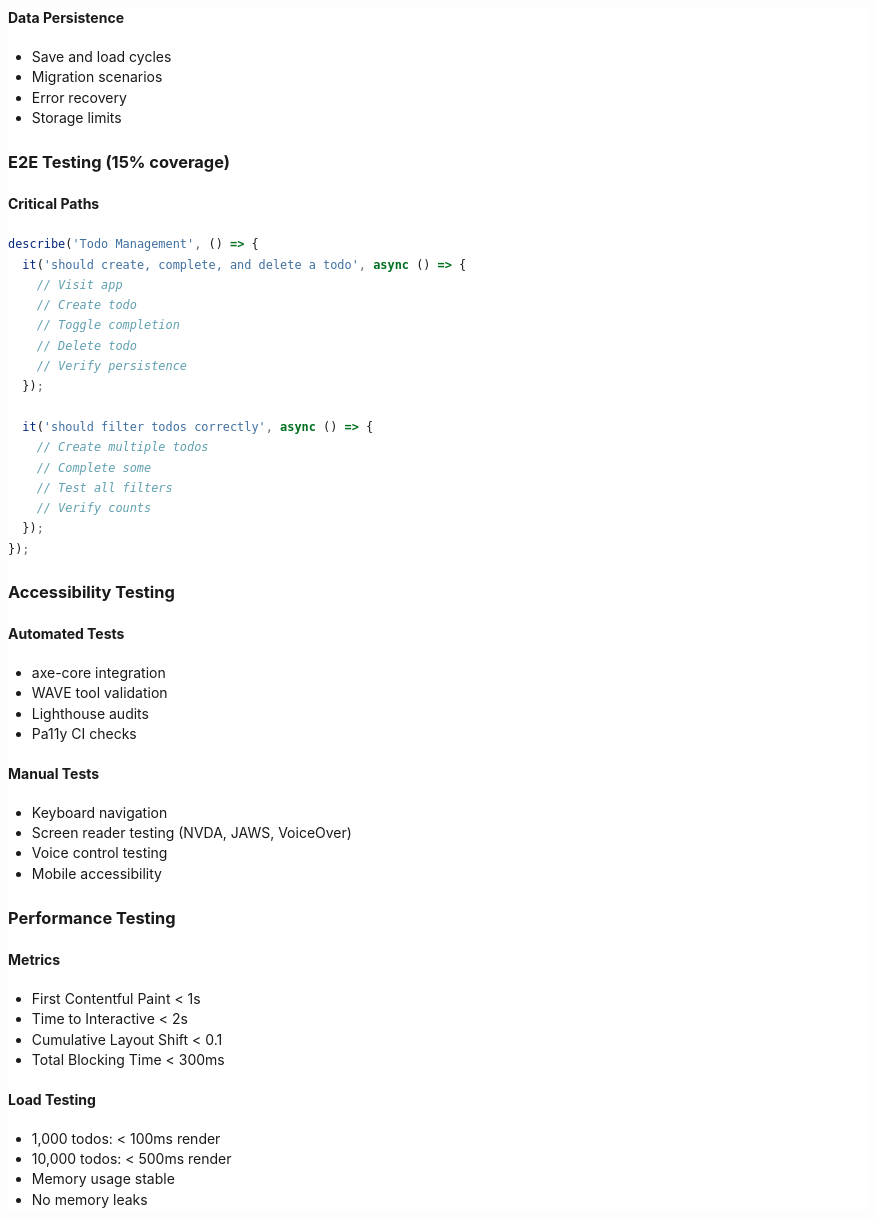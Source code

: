#### Data Persistence
- Save and load cycles
- Migration scenarios
- Error recovery
- Storage limits

### E2E Testing (15% coverage)

#### Critical Paths
```typescript
describe('Todo Management', () => {
  it('should create, complete, and delete a todo', async () => {
    // Visit app
    // Create todo
    // Toggle completion
    // Delete todo
    // Verify persistence
  });
  
  it('should filter todos correctly', async () => {
    // Create multiple todos
    // Complete some
    // Test all filters
    // Verify counts
  });
});
```

### Accessibility Testing

#### Automated Tests
- axe-core integration
- WAVE tool validation
- Lighthouse audits
- Pa11y CI checks

#### Manual Tests
- Keyboard navigation
- Screen reader testing (NVDA, JAWS, VoiceOver)
- Voice control testing
- Mobile accessibility

### Performance Testing

#### Metrics
- First Contentful Paint < 1s
- Time to Interactive < 2s
- Cumulative Layout Shift < 0.1
- Total Blocking Time < 300ms

#### Load Testing
- 1,000 todos: < 100ms render
- 10,000 todos: < 500ms render
- Memory usage stable
- No memory leaks
